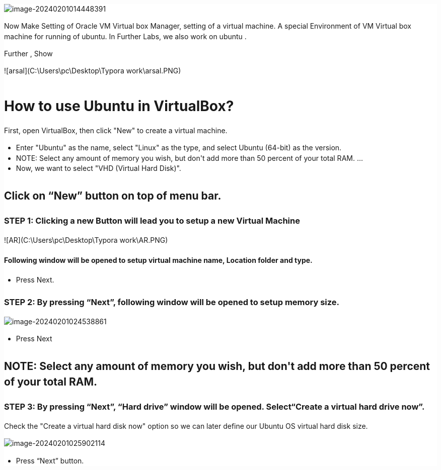 ![image-20240201014448391](C:\Users\pc\AppData\Roaming\Typora\typora-user-images\image-20240201014448391.png)


Now Make Setting of Oracle  VM Virtual box Manager, setting of a virtual machine. A special Environment of VM Virtual box machine for running of ubuntu.
 In  Further Labs, we also work on ubuntu . 

Further , Show

![arsal](C:\Users\pc\Desktop\Typora work\arsal.PNG)

 # How to use Ubuntu in VirtualBox?
First, open VirtualBox, then click "New" to create a virtual machine.
* Enter "Ubuntu" as the name, select "Linux" as the type, and select Ubuntu (64-bit) as the version.
* NOTE: Select any amount of memory you wish, but don't add more than 50 percent of your total RAM. ...
* Now, we want to select "VHD (Virtual Hard Disk)".

## Click on “New” button on top of menu bar.

### STEP 1: Clicking a new Button will lead you to setup a new Virtual Machine

![AR](C:\Users\pc\Desktop\Typora work\AR.PNG)

#### Following window will be opened to setup virtual machine name, Location folder and type. 
* Press Next.

###  STEP 2: By pressing “Next”, following window will be opened to setup memory size.

![image-20240201024538861](C:\Users\pc\AppData\Roaming\Typora\typora-user-images\image-20240201024538861.png)

* Press Next

## NOTE: Select any amount of memory you wish, but don't add more than 50 percent of your total RAM.


### STEP 3: By pressing “Next”, “Hard drive” window will be opened. Select“Create a virtual hard drive now”.

Check the "Create a virtual hard disk now" option so we can later define our Ubuntu OS virtual hard disk size.

![image-20240201025902114](C:\Users\pc\AppData\Roaming\Typora\typora-user-images\image-20240201025902114.png)

* Press “Next” button.
